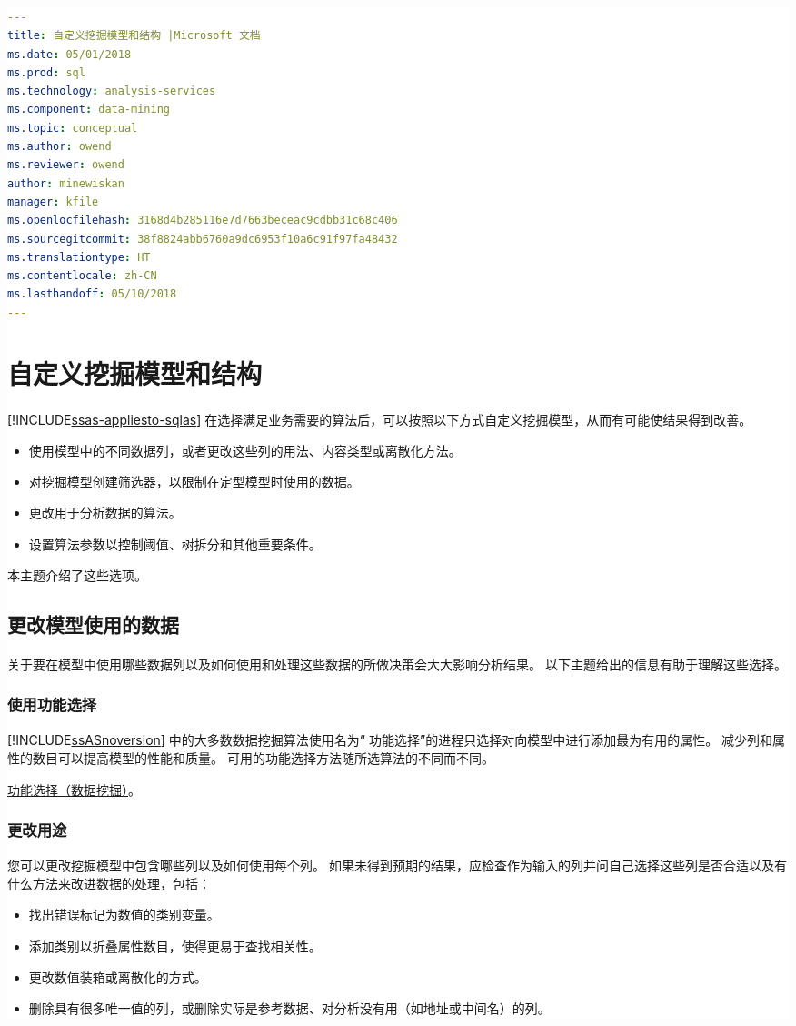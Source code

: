 ```yaml
---
title: 自定义挖掘模型和结构 |Microsoft 文档
ms.date: 05/01/2018
ms.prod: sql
ms.technology: analysis-services
ms.component: data-mining
ms.topic: conceptual
ms.author: owend
ms.reviewer: owend
author: minewiskan
manager: kfile
ms.openlocfilehash: 3168d4b285116e7d7663beceac9cdbb31c68c406
ms.sourcegitcommit: 38f8824abb6760a9dc6953f10a6c91f97fa48432
ms.translationtype: HT
ms.contentlocale: zh-CN
ms.lasthandoff: 05/10/2018
---
```

# <a name="customize-mining-models-and-structure"></a>自定义挖掘模型和结构
[!INCLUDE[ssas-appliesto-sqlas](../../includes/ssas-appliesto-sqlas.md)]
  在选择满足业务需要的算法后，可以按照以下方式自定义挖掘模型，从而有可能使结果得到改善。  
  
-   使用模型中的不同数据列，或者更改这些列的用法、内容类型或离散化方法。  
  
-   对挖掘模型创建筛选器，以限制在定型模型时使用的数据。  
  
-   更改用于分析数据的算法。  
  
-   设置算法参数以控制阈值、树拆分和其他重要条件。  
  
 本主题介绍了这些选项。  
  
## <a name="changing-data-used-by-the-model"></a>更改模型使用的数据  
 关于要在模型中使用哪些数据列以及如何使用和处理这些数据的所做决策会大大影响分析结果。 以下主题给出的信息有助于理解这些选择。  
  
### <a name="using-feature-selection"></a>使用功能选择  
 [!INCLUDE[ssASnoversion](../../includes/ssasnoversion-md.md)] 中的大多数数据挖掘算法使用名为“  功能选择”的进程只选择对向模型中进行添加最为有用的属性。 减少列和属性的数目可以提高模型的性能和质量。 可用的功能选择方法随所选算法的不同而不同。  
  
 [功能选择（数据挖掘）](../../analysis-services/data-mining/feature-selection-data-mining.md)。  
  
### <a name="changing-usage"></a>更改用途  
 您可以更改挖掘模型中包含哪些列以及如何使用每个列。 如果未得到预期的结果，应检查作为输入的列并问自己选择这些列是否合适以及有什么方法来改进数据的处理，包括：  
  
-   找出错误标记为数值的类别变量。  
  
-   添加类别以折叠属性数目，使得更易于查找相关性。  
  
-   更改数值装箱或离散化的方式。  
  
-   删除具有很多唯一值的列，或删除实际是参考数据、对分析没有用（如地址或中间名）的列。  
  